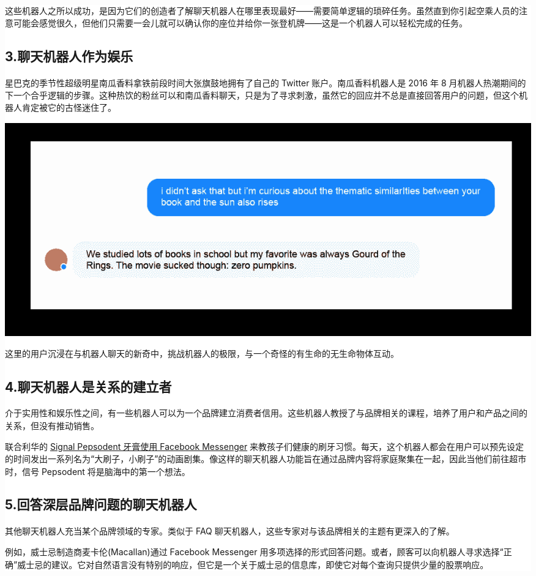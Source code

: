 这些机器人之所以成功，是因为它们的创造者了解聊天机器人在哪里表现最好——需要简单逻辑的琐碎任务。虽然直到你引起空乘人员的注意可能会感觉很久，但他们只需要一会儿就可以确认你的座位并给你一张登机牌——这是一个机器人可以轻松完成的任务。

## 3.聊天机器人作为娱乐

星巴克的季节性超级明星南瓜香料拿铁前段时间大张旗鼓地拥有了自己的 Twitter 账户。南瓜香料机器人是 2016 年 8 月机器人热潮期间的下一个合乎逻辑的步骤。这种热饮的粉丝可以和南瓜香料聊天，只是为了寻求刺激，虽然它的回应并不总是直接回答用户的问题，但这个机器人肯定被它的古怪迷住了。

![](img/56f836163e3a6c04937660e71ac81f87.png)

这里的用户沉浸在与机器人聊天的新奇中，挑战机器人的极限，与一个奇怪的有生命的无生命物体互动。

## 4.聊天机器人是关系的建立者

介于实用性和娱乐性之间，有一些机器人可以为一个品牌建立消费者信用。这些机器人教授了与品牌相关的课程，培养了用户和产品之间的关系，但没有推动销售。

联合利华的 [Signal Pepsodent 牙膏使用 Facebook Messenger](http://www.thedrum.com/news/2016/10/20/unilever-using-facebook-chatbots-encourage-kids-brush-their-teeth) 来教孩子们健康的刷牙习惯。每天，这个机器人都会在用户可以预先设定的时间发出一系列名为“大刷子，小刷子”的动画剧集。像这样的聊天机器人功能旨在通过品牌内容将家庭聚集在一起，因此当他们前往超市时，信号 Pepsodent 将是脑海中的第一个想法。

## 5.回答深层品牌问题的聊天机器人

其他聊天机器人充当某个品牌领域的专家。类似于 FAQ 聊天机器人，这些专家对与该品牌相关的主题有更深入的了解。

例如，威士忌制造商麦卡伦(Macallan)通过 Facebook Messenger 用多项选择的形式回答问题。或者，顾客可以向机器人寻求选择“正确”威士忌的建议。它对自然语言没有特别的响应，但它是一个关于威士忌的信息库，即使它对每个查询只提供少量的股票响应。
